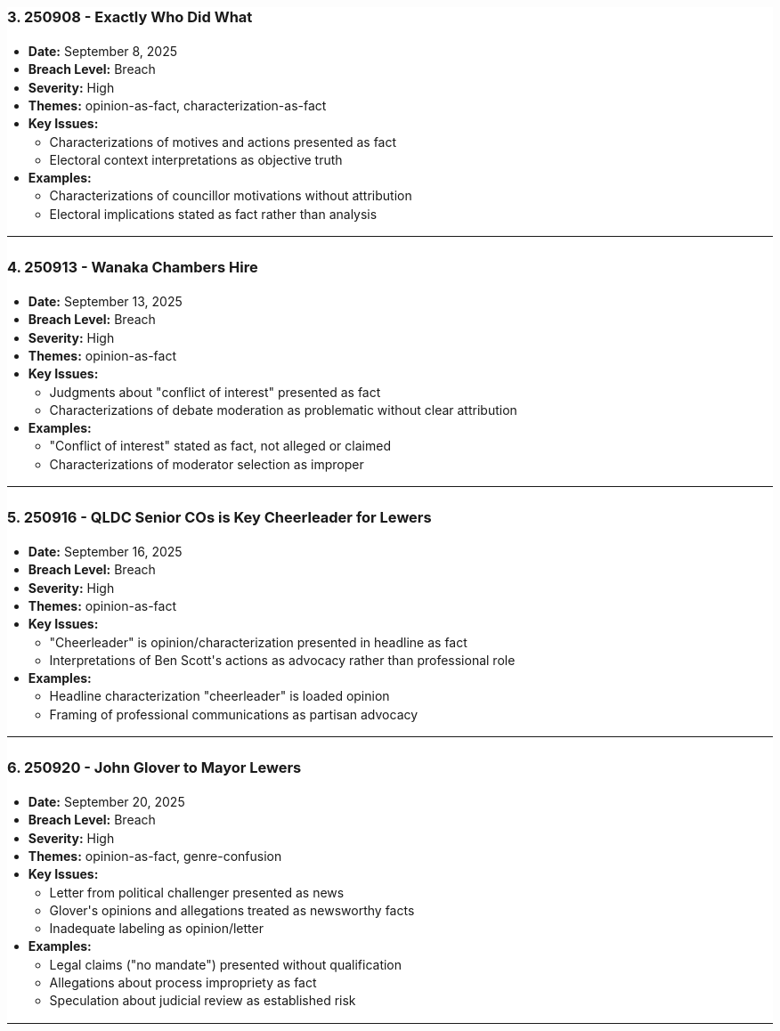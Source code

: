 
### 3. **250908 - Exactly Who Did What**
- **Date:** September 8, 2025
- **Breach Level:** Breach
- **Severity:** High
- **Themes:** opinion-as-fact, characterization-as-fact
- **Key Issues:**
  - Characterizations of motives and actions presented as fact
  - Electoral context interpretations as objective truth
- **Examples:**
  - Characterizations of councillor motivations without attribution
  - Electoral implications stated as fact rather than analysis

---

### 4. **250913 - Wanaka Chambers Hire**
- **Date:** September 13, 2025
- **Breach Level:** Breach
- **Severity:** High
- **Themes:** opinion-as-fact
- **Key Issues:**
  - Judgments about "conflict of interest" presented as fact
  - Characterizations of debate moderation as problematic without clear attribution
- **Examples:**
  - "Conflict of interest" stated as fact, not alleged or claimed
  - Characterizations of moderator selection as improper

---

### 5. **250916 - QLDC Senior COs is Key Cheerleader for Lewers**
- **Date:** September 16, 2025
- **Breach Level:** Breach
- **Severity:** High
- **Themes:** opinion-as-fact
- **Key Issues:**
  - "Cheerleader" is opinion/characterization presented in headline as fact
  - Interpretations of Ben Scott's actions as advocacy rather than professional role
- **Examples:**
  - Headline characterization "cheerleader" is loaded opinion
  - Framing of professional communications as partisan advocacy

---

### 6. **250920 - John Glover to Mayor Lewers**
- **Date:** September 20, 2025
- **Breach Level:** Breach
- **Severity:** High
- **Themes:** opinion-as-fact, genre-confusion
- **Key Issues:**
  - Letter from political challenger presented as news
  - Glover's opinions and allegations treated as newsworthy facts
  - Inadequate labeling as opinion/letter
- **Examples:**
  - Legal claims ("no mandate") presented without qualification
  - Allegations about process impropriety as fact
  - Speculation about judicial review as established risk

---